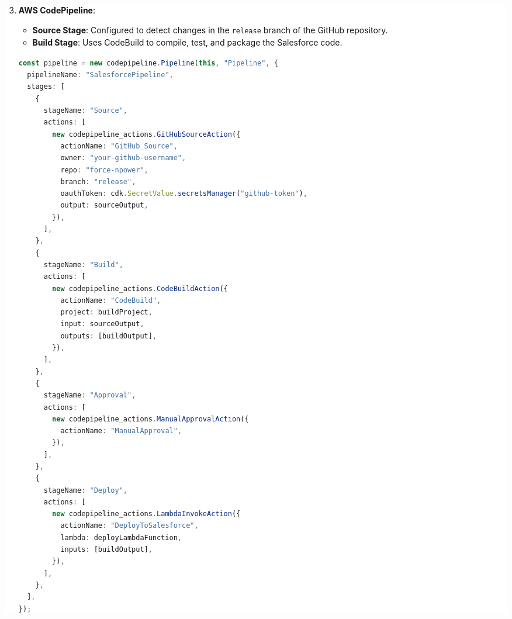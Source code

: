 3. **AWS CodePipeline**:

   - **Source Stage**: Configured to detect changes in the `release` branch of the GitHub repository.
   - **Build Stage**: Uses CodeBuild to compile, test, and package the Salesforce code.

   ```typescript
   const pipeline = new codepipeline.Pipeline(this, "Pipeline", {
     pipelineName: "SalesforcePipeline",
     stages: [
       {
         stageName: "Source",
         actions: [
           new codepipeline_actions.GitHubSourceAction({
             actionName: "GitHub_Source",
             owner: "your-github-username",
             repo: "force-npower",
             branch: "release",
             oauthToken: cdk.SecretValue.secretsManager("github-token"),
             output: sourceOutput,
           }),
         ],
       },
       {
         stageName: "Build",
         actions: [
           new codepipeline_actions.CodeBuildAction({
             actionName: "CodeBuild",
             project: buildProject,
             input: sourceOutput,
             outputs: [buildOutput],
           }),
         ],
       },
       {
         stageName: "Approval",
         actions: [
           new codepipeline_actions.ManualApprovalAction({
             actionName: "ManualApproval",
           }),
         ],
       },
       {
         stageName: "Deploy",
         actions: [
           new codepipeline_actions.LambdaInvokeAction({
             actionName: "DeployToSalesforce",
             lambda: deployLambdaFunction,
             inputs: [buildOutput],
           }),
         ],
       },
     ],
   });
   ```
